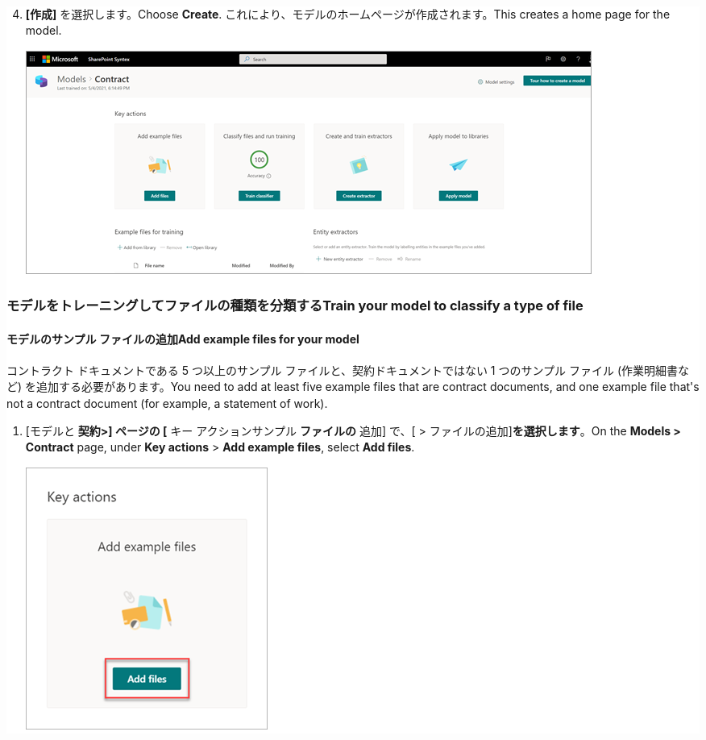 4. <span data-ttu-id="a2c74-137">**[作成]** を選択します。</span><span class="sxs-lookup"><span data-stu-id="a2c74-137">Choose **Create**.</span></span> <span data-ttu-id="a2c74-138">これにより、モデルのホームページが作成されます。</span><span class="sxs-lookup"><span data-stu-id="a2c74-138">This creates a home page for the model.</span></span></br>

    ![契約のホーム ページのスクリーンショット。](../media/content-understanding/models-contract-home-page.png)


### <a name="train-your-model-to-classify-a-type-of-file"></a><span data-ttu-id="a2c74-140">モデルをトレーニングしてファイルの種類を分類する</span><span class="sxs-lookup"><span data-stu-id="a2c74-140">Train your model to classify a type of file</span></span>

#### <a name="add-example-files-for-your-model"></a><span data-ttu-id="a2c74-141">モデルのサンプル ファイルの追加</span><span class="sxs-lookup"><span data-stu-id="a2c74-141">Add example files for your model</span></span>

<span data-ttu-id="a2c74-142">コントラクト ドキュメントである 5 つ以上のサンプル ファイルと、契約ドキュメントではない 1 つのサンプル ファイル (作業明細書など) を追加する必要があります。</span><span class="sxs-lookup"><span data-stu-id="a2c74-142">You need to add at least five example files that are contract documents, and one example file that's not a contract document (for example, a statement of work).</span></span> 

1. <span data-ttu-id="a2c74-143">[モデルと **契約>] ページの [** キー アクションサンプル **ファイルの** 追加] で、[  >  ファイルの追加]**を選択します**。</span><span class="sxs-lookup"><span data-stu-id="a2c74-143">On the **Models > Contract** page, under **Key actions** > **Add example files**, select **Add files**.</span></span>

   ![[サンプル ファイルの追加] オプションが強調表示された [コントラクト] ページを示すスクリーンショット。](../media/content-understanding/key-actions-add-example-files.png)
